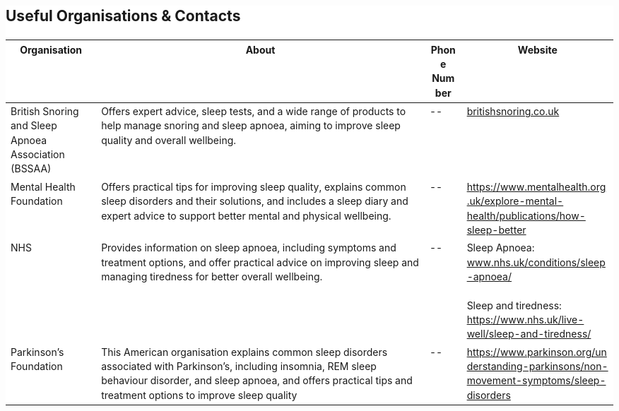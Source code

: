 
## Useful Organisations & Contacts

| Organisation                                         | About                                                                                                                                                                                                                                      | Phone Number                                                                                                                                           | Website                                                                                                                                                                                                                                                                                                                                                                                                                                                                                                                                      |
| ---------------------------------------------------- | ------------------------------------------------------------------------------------------------------------------------------------------------------------------------------------------------------------------------------------------ | ------------------------------------------------------------------------------------------------------------------------------------------------------ | -------------------------------------------------------------------------------------------------------------------------------------------------------------------------------------------------------------------------------------------------------------------------------------------------------------------------------------------------------------------------------------------------------------------------------------------------------------------------------------------------------------------------------------------- |
| British Snoring and Sleep Apnoea Association (BSSAA) | Offers expert advice, sleep tests, and a wide range of products to help manage snoring and sleep apnoea, aiming to improve sleep quality and overall wellbeing.                                                                            | --                                                                                                                                                     | <a href="https://www.britishsnoring.co.uk" class="external-link" target="_blank" rel="noopener noreferrer">britishsnoring.co.uk</a>                                                                                                                                                                                                                                                                                                                                                                                                          |
| Mental Health Foundation                             | Offers practical tips for improving sleep quality, explains common sleep disorders and their solutions, and includes a sleep diary and expert advice to support better mental and physical wellbeing.                                      | --                                                                                                                                                     | <a href="https://www.mentalhealth.org.uk/explore-mental-health/publications/how-sleep-better" class="external-link" target="_blank" rel="noopener noreferrer">https://www.mentalhealth.org.uk/explore-mental-health/publications/how-sleep-better</a>                                                                                                                                                                                                                                                                                        |
| NHS                                                  | Provides information on sleep apnoea, including symptoms and treatment options, and offer practical advice on improving sleep and managing tiredness for better overall wellbeing.                                                         | --                                                                                                                                                     | Sleep Apnoea: <a href="https://www.nhs.uk/conditions/sleep-apnoea/" class="external-link" target="_blank" rel="noopener noreferrer">www.nhs.uk/conditions/sleep-apnoea/</a><br><br>Sleep and tiredness: <a href="https://www.nhs.uk/live-well/sleep-and-tiredness/" class="external-link" target="_blank" rel="noopener noreferrer">https://www.nhs.uk/live-well/sleep-and-tiredness/</a>                                                                                                                                                    |
| Parkinson’s Foundation                               | This American organisation explains common sleep disorders associated with Parkinson’s, including insomnia, REM sleep behaviour disorder, and sleep apnoea, and offers practical tips and treatment options to improve sleep quality       | --                                                                                                                                                     | <a href="https://www.parkinson.org/understanding-parkinsons/non-movement-symptoms/sleep-disorders" class="external-link" target="_blank" rel="noopener noreferrer">https://www.parkinson.org/understanding-parkinsons/non-movement-symptoms/sleep-disorders</a>                                                                                                                                                                                                                                                                              |